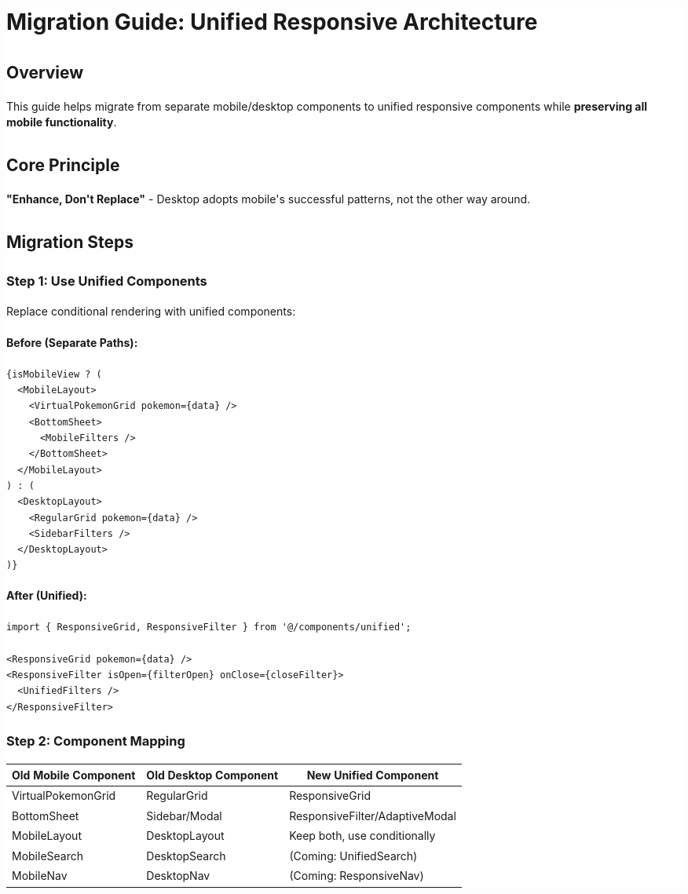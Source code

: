 # Migration Guide: Unified Responsive Architecture

## Overview
This guide helps migrate from separate mobile/desktop components to unified responsive components while **preserving all mobile functionality**.

## Core Principle
**"Enhance, Don't Replace"** - Desktop adopts mobile's successful patterns, not the other way around.

## Migration Steps

### Step 1: Use Unified Components

Replace conditional rendering with unified components:

#### Before (Separate Paths):
```tsx
{isMobileView ? (
  <MobileLayout>
    <VirtualPokemonGrid pokemon={data} />
    <BottomSheet>
      <MobileFilters />
    </BottomSheet>
  </MobileLayout>
) : (
  <DesktopLayout>
    <RegularGrid pokemon={data} />
    <SidebarFilters />
  </DesktopLayout>
)}
```

#### After (Unified):
```tsx
import { ResponsiveGrid, ResponsiveFilter } from '@/components/unified';

<ResponsiveGrid pokemon={data} />
<ResponsiveFilter isOpen={filterOpen} onClose={closeFilter}>
  <UnifiedFilters />
</ResponsiveFilter>
```

### Step 2: Component Mapping

| Old Mobile Component | Old Desktop Component | New Unified Component |
|---------------------|----------------------|---------------------|
| VirtualPokemonGrid | RegularGrid | ResponsiveGrid |
| BottomSheet | Sidebar/Modal | ResponsiveFilter/AdaptiveModal |
| MobileLayout | DesktopLayout | Keep both, use conditionally |
| MobileSearch | DesktopSearch | (Coming: UnifiedSearch) |
| MobileNav | DesktopNav | (Coming: ResponsiveNav) |
